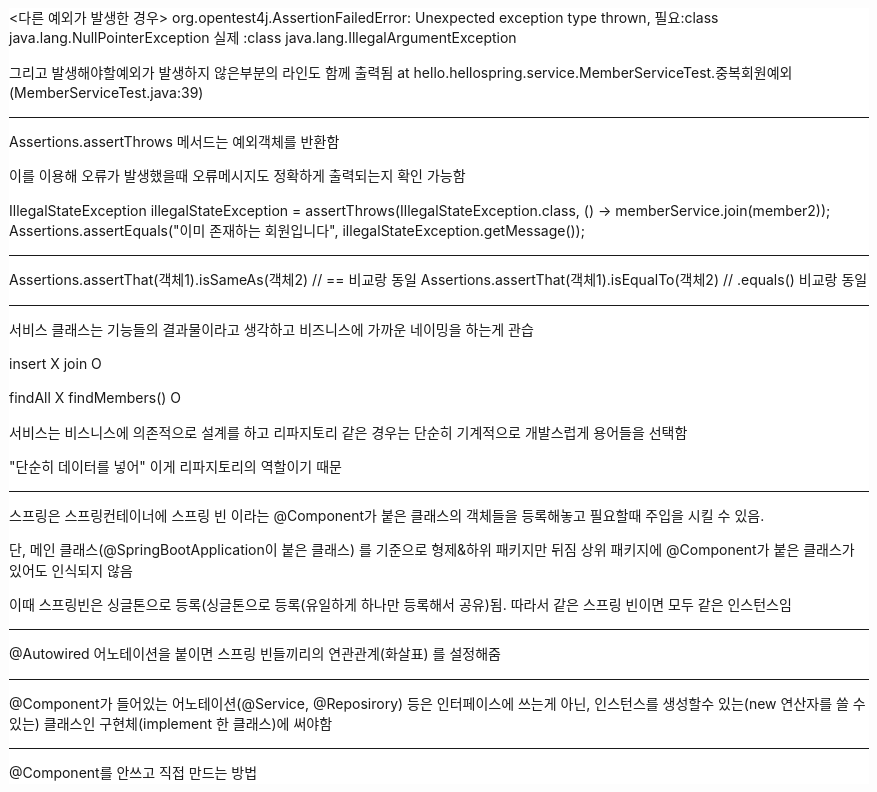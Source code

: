 <다른 예외가 발생한 경우>
org.opentest4j.AssertionFailedError: Unexpected exception type thrown, 
필요:class java.lang.NullPointerException
실제   :class java.lang.IllegalArgumentException

그리고 발생해야할예외가 발생하지 않은부분의 라인도 함께 출력됨
at hello.hellospring.service.MemberServiceTest.중복회원예외(MemberServiceTest.java:39)

------------------------------

Assertions.assertThrows 메서드는 예외객체를 반환함

이를 이용해 오류가 발생했을때 오류메시지도 정확하게 출력되는지 확인 가능함

IllegalStateException illegalStateException = assertThrows(IllegalStateException.class, () -> memberService.join(member2));
Assertions.assertEquals("이미 존재하는 회원입니다", illegalStateException.getMessage());

------------------------------

Assertions.assertThat(객체1).isSameAs(객체2) // == 비교랑 동일
Assertions.assertThat(객체1).isEqualTo(객체2) //  .equals() 비교랑 동일

----------------------------------------------------------------------------------------------------

서비스 클래스는 기능들의 결과물이라고 생각하고 비즈니스에 가까운 네이밍을 하는게 관습

insert X
join O

findAll X
findMembers() O

서비스는 비스니스에 의존적으로 설계를 하고
리파지토리 같은 경우는 단순히 기계적으로 개발스럽게 용어들을 선택함

"단순히 데이터를 넣어" 이게 리파지토리의 역할이기 때문

----------------------------------------------------------------------------------------------------

스프링은 스프링컨테이너에 스프링 빈 이라는 @Component가 붙은 클래스의 객체들을 등록해놓고 필요할때 주입을 시킬 수 있음.

단, 메인 클래스(@SpringBootApplication이 붙은 클래스) 를 기준으로 형제&하위 패키지만 뒤짐
상위 패키지에 @Component가 붙은 클래스가 있어도 인식되지 않음

이때 스프링빈은 싱글톤으로 등록(싱글톤으로 등록(유일하게 하나만 등록해서 공유)됨. 따라서 같은 스프링 빈이면 모두 같은 인스턴스임

------------------------------

@Autowired 어노테이션을 붙이면 스프링 빈들끼리의 연관관계(화살표) 를 설정해줌

------------------------------

@Component가 들어있는 어노테이션(@Service, @Reposirory) 등은 인터페이스에 쓰는게 아닌,
인스턴스를 생성할수 있는(new 연산자를 쓸 수 있는) 클래스인 구현체(implement 한 클래스)에 써야함

----------------------------------------------------------------------------------------------------

@Component를 안쓰고 직접 만드는 방법
